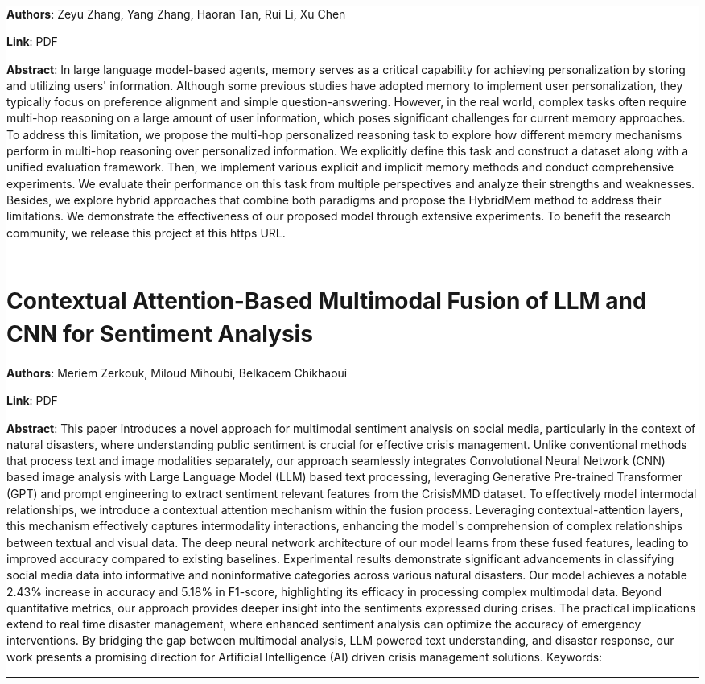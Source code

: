 **Authors**: Zeyu Zhang, Yang Zhang, Haoran Tan, Rui Li, Xu Chen  

**Link**: [PDF](https://arxiv.org/pdf/2508.13250)  

**Abstract**: In large language model-based agents, memory serves as a critical capability for achieving personalization by storing and utilizing users' information. Although some previous studies have adopted memory to implement user personalization, they typically focus on preference alignment and simple question-answering. However, in the real world, complex tasks often require multi-hop reasoning on a large amount of user information, which poses significant challenges for current memory approaches. To address this limitation, we propose the multi-hop personalized reasoning task to explore how different memory mechanisms perform in multi-hop reasoning over personalized information. We explicitly define this task and construct a dataset along with a unified evaluation framework. Then, we implement various explicit and implicit memory methods and conduct comprehensive experiments. We evaluate their performance on this task from multiple perspectives and analyze their strengths and weaknesses. Besides, we explore hybrid approaches that combine both paradigms and propose the HybridMem method to address their limitations. We demonstrate the effectiveness of our proposed model through extensive experiments. To benefit the research community, we release this project at this https URL. 

---
# Contextual Attention-Based Multimodal Fusion of LLM and CNN for Sentiment Analysis 

**Authors**: Meriem Zerkouk, Miloud Mihoubi, Belkacem Chikhaoui  

**Link**: [PDF](https://arxiv.org/pdf/2508.13196)  

**Abstract**: This paper introduces a novel approach for multimodal sentiment analysis on social media, particularly in the context of natural disasters, where understanding public sentiment is crucial for effective crisis management. Unlike conventional methods that process text and image modalities separately, our approach seamlessly integrates Convolutional Neural Network (CNN) based image analysis with Large Language Model (LLM) based text processing, leveraging Generative Pre-trained Transformer (GPT) and prompt engineering to extract sentiment relevant features from the CrisisMMD dataset. To effectively model intermodal relationships, we introduce a contextual attention mechanism within the fusion process. Leveraging contextual-attention layers, this mechanism effectively captures intermodality interactions, enhancing the model's comprehension of complex relationships between textual and visual data. The deep neural network architecture of our model learns from these fused features, leading to improved accuracy compared to existing baselines. Experimental results demonstrate significant advancements in classifying social media data into informative and noninformative categories across various natural disasters. Our model achieves a notable 2.43% increase in accuracy and 5.18% in F1-score, highlighting its efficacy in processing complex multimodal data. Beyond quantitative metrics, our approach provides deeper insight into the sentiments expressed during crises. The practical implications extend to real time disaster management, where enhanced sentiment analysis can optimize the accuracy of emergency interventions. By bridging the gap between multimodal analysis, LLM powered text understanding, and disaster response, our work presents a promising direction for Artificial Intelligence (AI) driven crisis management solutions. Keywords: 

---
